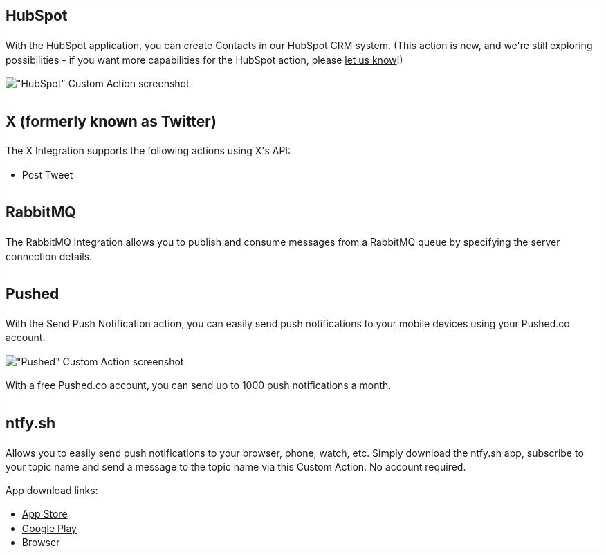 ## HubSpot

With the HubSpot application, you can create Contacts in our HubSpot CRM system. (This action is new, and we're still exploring possibilities - if you want more capabilities for the HubSpot action, please [let us know](https://support.webhook.site)!)

!["HubSpot" Custom Action screenshot](/images/hubspot_action.png)


## X (formerly known as Twitter)

The X Integration supports the following actions using X's API:

* Post Tweet

## RabbitMQ

The RabbitMQ Integration allows you to publish and consume messages from a RabbitMQ queue by specifying the server connection details.

## Pushed

With the Send Push Notification action, you can easily send push notifications to your mobile devices using your Pushed.co account.

!["Pushed" Custom Action screenshot](/images/pushed.png)

With a [free Pushed.co account](https://pushed.co/pricing), you can send up to 1000 push notifications a month.

## ntfy.sh

Allows you to easily send push notifications to your browser, phone, watch, etc. Simply download the ntfy.sh app, subscribe to your topic name and send a message to the topic name via this Custom Action. No account required.

App download links: 

* <a href="https://apps.apple.com/us/app/ntfy/id1625396347" target="_blank">App Store</a> 
* <a href="https://play.google.com/store/apps/details?id=io.heckel.ntfy" target="_blank">Google Play</a>
* [Browser](https://ntfy.sh/app)
